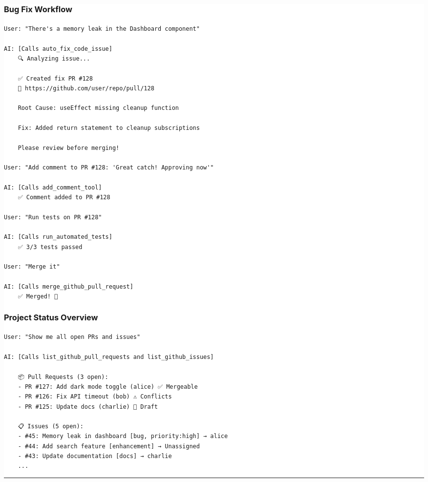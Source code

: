 ### Bug Fix Workflow

```
User: "There's a memory leak in the Dashboard component"

AI: [Calls auto_fix_code_issue]
    🔍 Analyzing issue...
    
    ✅ Created fix PR #128
    🔗 https://github.com/user/repo/pull/128
    
    Root Cause: useEffect missing cleanup function
    
    Fix: Added return statement to cleanup subscriptions
    
    Please review before merging!

User: "Add comment to PR #128: 'Great catch! Approving now'"

AI: [Calls add_comment_tool]
    ✅ Comment added to PR #128

User: "Run tests on PR #128"

AI: [Calls run_automated_tests]
    ✅ 3/3 tests passed
    
User: "Merge it"

AI: [Calls merge_github_pull_request]
    ✅ Merged! 🎉
```

### Project Status Overview

```
User: "Show me all open PRs and issues"

AI: [Calls list_github_pull_requests and list_github_issues]
    
    📦 Pull Requests (3 open):
    - PR #127: Add dark mode toggle (alice) ✅ Mergeable
    - PR #126: Fix API timeout (bob) ⚠️ Conflicts
    - PR #125: Update docs (charlie) 📝 Draft
    
    📋 Issues (5 open):
    - #45: Memory leak in dashboard [bug, priority:high] → alice
    - #44: Add search feature [enhancement] → Unassigned
    - #43: Update documentation [docs] → charlie
    ...
```

---
